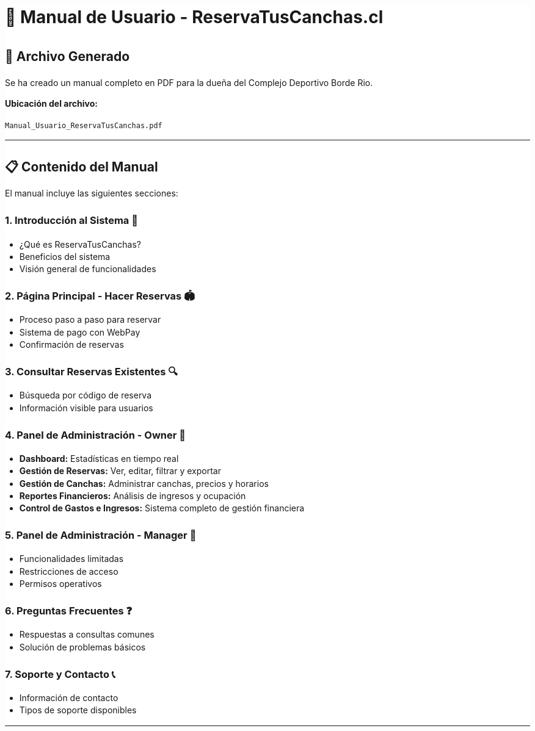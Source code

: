# 📖 Manual de Usuario - ReservaTusCanchas.cl

## 📄 Archivo Generado

Se ha creado un manual completo en PDF para la dueña del Complejo Deportivo Borde Rio.

**Ubicación del archivo:**
```
Manual_Usuario_ReservaTusCanchas.pdf
```

---

## 📋 Contenido del Manual

El manual incluye las siguientes secciones:

### 1. **Introducción al Sistema** 📖
- ¿Qué es ReservaTusCanchas?
- Beneficios del sistema
- Visión general de funcionalidades

### 2. **Página Principal - Hacer Reservas** 🏟️
- Proceso paso a paso para reservar
- Sistema de pago con WebPay
- Confirmación de reservas

### 3. **Consultar Reservas Existentes** 🔍
- Búsqueda por código de reserva
- Información visible para usuarios

### 4. **Panel de Administración - Owner** 👑
- **Dashboard:** Estadísticas en tiempo real
- **Gestión de Reservas:** Ver, editar, filtrar y exportar
- **Gestión de Canchas:** Administrar canchas, precios y horarios
- **Reportes Financieros:** Análisis de ingresos y ocupación
- **Control de Gastos e Ingresos:** Sistema completo de gestión financiera

### 5. **Panel de Administración - Manager** 👤
- Funcionalidades limitadas
- Restricciones de acceso
- Permisos operativos

### 6. **Preguntas Frecuentes** ❓
- Respuestas a consultas comunes
- Solución de problemas básicos

### 7. **Soporte y Contacto** 📞
- Información de contacto
- Tipos de soporte disponibles

---